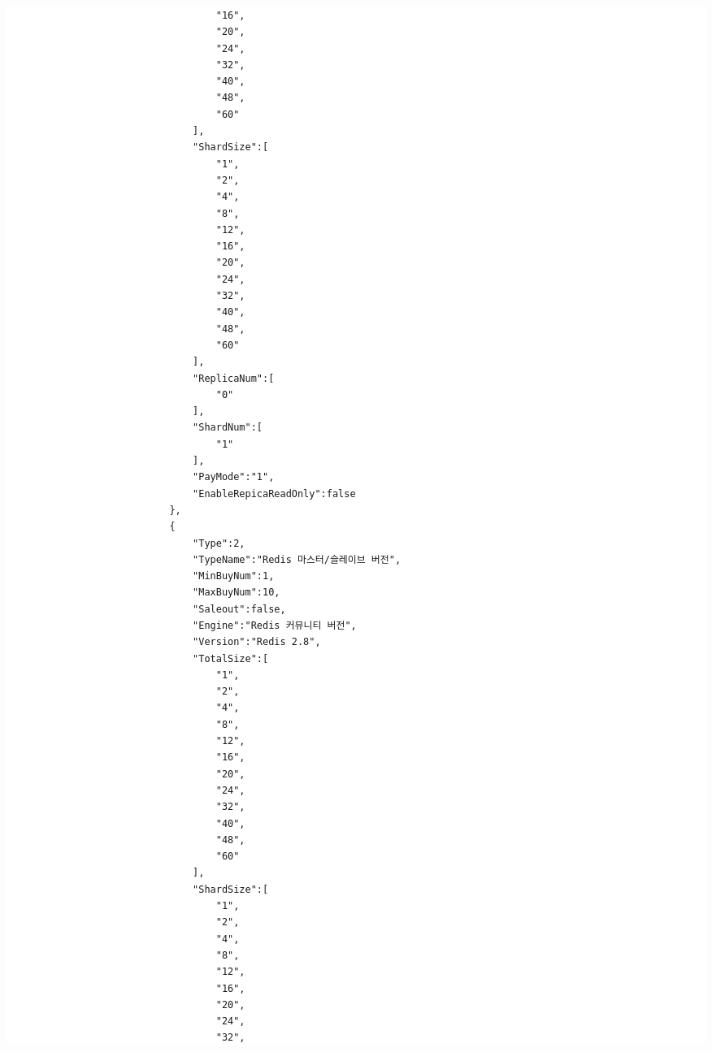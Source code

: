 ```
                                    "16",
                                    "20",
                                    "24",
                                    "32",
                                    "40",
                                    "48",
                                    "60"
                                ],
                                "ShardSize":[
                                    "1",
                                    "2",
                                    "4",
                                    "8",
                                    "12",
                                    "16",
                                    "20",
                                    "24",
                                    "32",
                                    "40",
                                    "48",
                                    "60"
                                ],
                                "ReplicaNum":[
                                    "0"
                                ],
                                "ShardNum":[
                                    "1"
                                ],
                                "PayMode":"1",
                                "EnableRepicaReadOnly":false
                            },
                            {
                                "Type":2,
                                "TypeName":"Redis 마스터/슬레이브 버전",
                                "MinBuyNum":1,
                                "MaxBuyNum":10,
                                "Saleout":false,
                                "Engine":"Redis 커뮤니티 버전",
                                "Version":"Redis 2.8",
                                "TotalSize":[
                                    "1",
                                    "2",
                                    "4",
                                    "8",
                                    "12",
                                    "16",
                                    "20",
                                    "24",
                                    "32",
                                    "40",
                                    "48",
                                    "60"
                                ],
                                "ShardSize":[
                                    "1",
                                    "2",
                                    "4",
                                    "8",
                                    "12",
                                    "16",
                                    "20",
                                    "24",
                                    "32",
```
